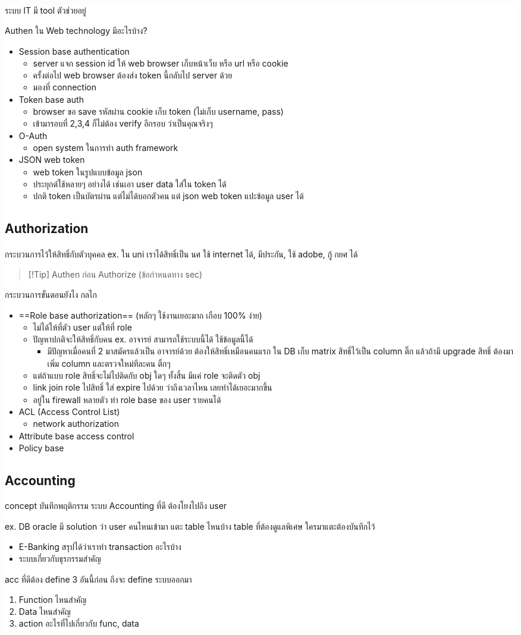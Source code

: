 
ระบบ IT มี tool ตัวช่วยอยู่

Authen ใน Web technology มีอะไรบ้าง?
- Session base authentication
	- server แจก session id ให้ web browser เก็บหน้าเว็บ หรือ url หรือ cookie
	- ครั้งต่อไป web browser ต้องส่ง token นี้กลับไป server ด้วย
	- มองที่ connection
- Token base auth
	- browser ขอ save รหัสผ่าน cookie เก็บ token (ไม่เก็บ username, pass)
	- เข้ามารอบที่ 2,3,4 ก็ไม่ต้อง verify อีกรอบ ว่าเป็นคุณจริงๆ
- O-Auth
	- open system ในการทำ auth framework
- JSON web token
	- web token ในรูปแบบข้อมูล json
	- ประยุกต์ใช้หลายๆ อย่างได้ เช่นเอา user data ใส่ใน token ได้
	- ปกติ token เป็นบัตรผ่าน แต่ไม่ได้บอกตัวคน แต่ json web token แปะข้อมูล user ได้

## Authorization

กระบวนการไว้ให้สิทธิ์กับตัวบุคคล
ex. ใน uni เราได้สิทธิ์เป็น นศ ใช้ internet ได้, มีประกัน, ใช้ adobe, กู้ กยศ ได้

>[!Tip] Authen ก่อน Authorize (ข้อกำหนดทาง sec)

กระบวนการขั้นตอนยังไง กลไก
- ==Role base authorization== (หลักๆ ใช้งานเยอะมาก เกือบ 100% ง่าย)
	- ไม่ได้ให้ที่ตัว user แต่ให้ที่ role
	- ปัญหาปกติจะให้สิทธิ์กับคน ex. อาจารย์ สามารถใช้ระบบนี้ได้ ใช้ข้อมูลนี้ได้
		- มีปัญหาเมื่อคนที่ 2 มาสมัครแล้วเป็น อาจารย์ด้วย ต้องให้สิทธิ์เหมือนคนแรก ใน DB เก็บ matrix สิทธิ์ไว้เป็น column ติ๊ก แล้วถ้ามี upgrade สิทธิ์ ต้องมาเพิ่ม column และตรวจใหม่ทีละคน ติ้กๆ
	- แต่ถ้าแบบ role สิทธิ์จะไม่ไปติดกับ obj ใดๆ ทั้งสิ้น มีแค่ role จะติดตัว obj
	- link join role ไปสิทธิ์ ใส่ expire ไปด้วย ว่าถึงเวลาไหน เลยทำได้เยอะมากขึ้น
	- อยู่ใน firewall หลายตัว ทำ role base ของ user รายคนได้
- ACL (Access Control List)
	- network authorization
- Attribute base access control
- Policy base

## Accounting

concept บันทึกพฤติกรรม
ระบบ Accounting ที่ดี ต้องโยงไปถึง user

ex. DB oracle มี solution ว่า user คนไหนเข้ามา แตะ table ไหนบ้าง
table ที่ต้องดูแลพิเศษ ใครมาแตะต้องบันทึกไว้

- E-Banking สรุปได้ว่าเราทำ transaction อะไรบ้าง
- ระบบเกี่ยวกับธุรกรรมสำคัญ

acc ที่ดีต้อง define 3 อันนี้ก่อน ถึงจะ define ระบบออกมา
1. Function ไหนสำคัญ
2. Data ไหนสำคัญ
3. action อะไรที่ไปเกี่ยวกับ func, data
